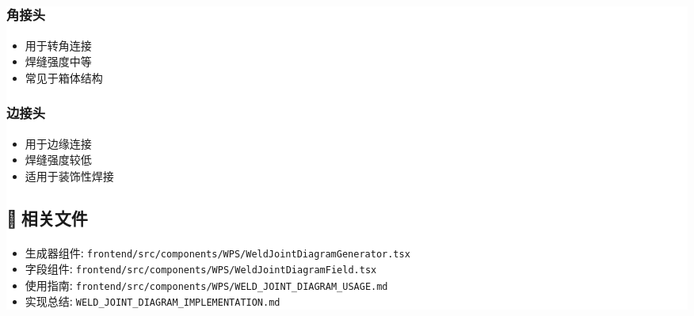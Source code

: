 ### 角接头
- 用于转角连接
- 焊缝强度中等
- 常见于箱体结构

### 边接头
- 用于边缘连接
- 焊缝强度较低
- 适用于装饰性焊接

## 🔗 相关文件

- 生成器组件: `frontend/src/components/WPS/WeldJointDiagramGenerator.tsx`
- 字段组件: `frontend/src/components/WPS/WeldJointDiagramField.tsx`
- 使用指南: `frontend/src/components/WPS/WELD_JOINT_DIAGRAM_USAGE.md`
- 实现总结: `WELD_JOINT_DIAGRAM_IMPLEMENTATION.md`

